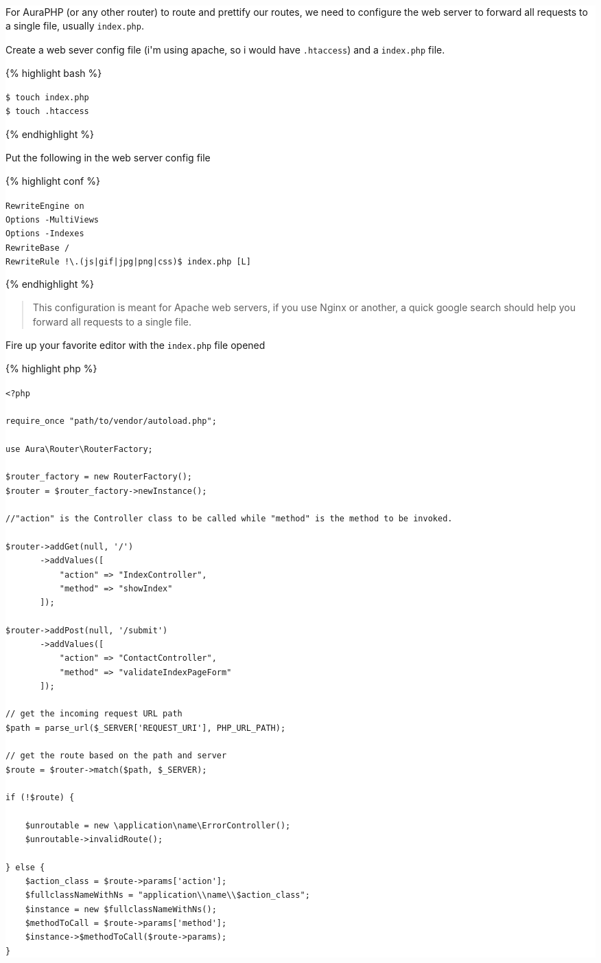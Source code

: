 For AuraPHP (or any other router) to route and prettify our routes, we need to configure the web server to forward all requests to a single file, usually `index.php`.

Create a web sever config file (i'm using apache, so i would have `.htaccess`) and a `index.php` file.

{% highlight bash %}

    $ touch index.php
    $ touch .htaccess 

{% endhighlight %}

Put the following in the web server config file

{% highlight conf %}

    RewriteEngine on
    Options -MultiViews
    Options -Indexes
    RewriteBase /
    RewriteRule !\.(js|gif|jpg|png|css)$ index.php [L]

{% endhighlight %}

> This configuration is meant for Apache web servers, if you use Nginx or another, a quick google search should help you forward all requests to a single file.

Fire up your favorite editor with the `index.php` file opened

{% highlight php %}

    <?php

    require_once "path/to/vendor/autoload.php";

    use Aura\Router\RouterFactory;

    $router_factory = new RouterFactory();
    $router = $router_factory->newInstance();

    //"action" is the Controller class to be called while "method" is the method to be invoked.

    $router->addGet(null, '/')
           ->addValues([
               "action" => "IndexController",
               "method" => "showIndex"
           ]);
           
    $router->addPost(null, '/submit')
           ->addValues([
               "action" => "ContactController",
               "method" => "validateIndexPageForm"
           ]);

    // get the incoming request URL path
    $path = parse_url($_SERVER['REQUEST_URI'], PHP_URL_PATH);

    // get the route based on the path and server
    $route = $router->match($path, $_SERVER);

    if (!$route) {

        $unroutable = new \application\name\ErrorController();
        $unroutable->invalidRoute();

    } else {
        $action_class = $route->params['action'];
        $fullclassNameWithNs = "application\\name\\$action_class";
        $instance = new $fullclassNameWithNs();
        $methodToCall = $route->params['method'];
        $instance->$methodToCall($route->params);
    }
    
    